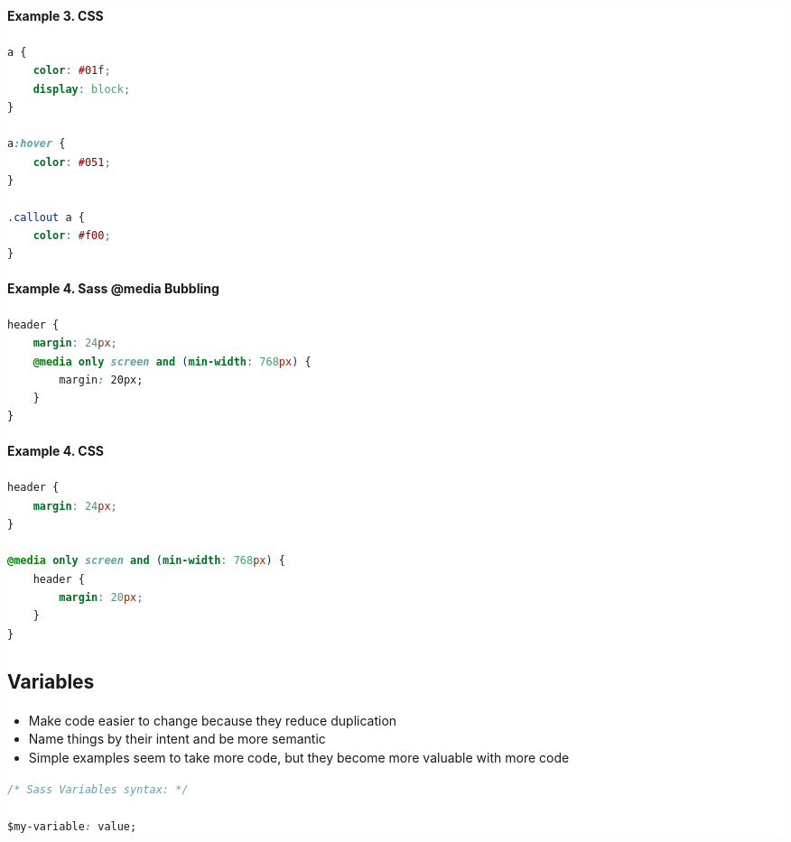 

#### Example 3. CSS
``` css
a {
    color: #01f;
    display: block;
}

a:hover {
    color: #051;
}

.callout a {
    color: #f00;
}

```

#### Example 4. Sass @media Bubbling

``` css
header {
    margin: 24px;
    @media only screen and (min-width: 768px) {
        margin: 20px;
    }
}

```

#### Example 4. CSS
``` css
header {
    margin: 24px;
}

@media only screen and (min-width: 768px) {
    header {
        margin: 20px;
    }
}

```

## Variables
- Make code easier to change because they reduce duplication
- Name things by their intent and be more semantic
- Simple examples seem to take more code, but they become more valuable with more code

``` css
/* Sass Variables syntax: */

$my-variable: value;

```
